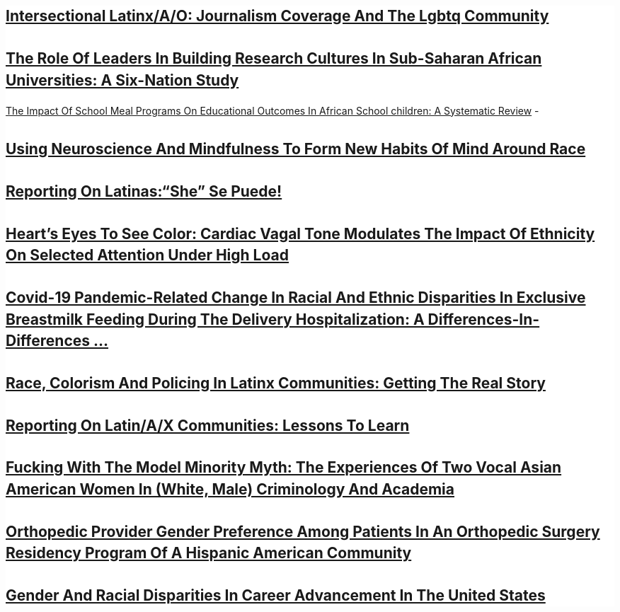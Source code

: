 [Intersectional Latinx/A/O: Journalism Coverage And The Lgbtq
Community](https://www.taylorfrancis.com/chapters/edit/10.4324/9781003212331-6/intersectional-latinx-nathian-shae-rodriguez)
-

[The Role Of Leaders In Building Research Cultures In Sub-Saharan
African Universities: A Six-Nation
Study](https://www.tandfonline.com/doi/abs/10.1080/23322373.2022.2039050)
-

[The Impact Of School Meal Programs On Educational Outcomes In African
School children: A Systematic
Review](https://www.mdpi.com/1660-4601/19/6/3666/pdf) -

[Using Neuroscience And Mindfulness To Form New Habits Of Mind Around
Race](https://www.taylorfrancis.com/chapters/edit/10.4324/9781003201854-17/using-neuroscience-mindfulness-form-new-habits-mind-around-race-renee-owen-dana%25C3%25A9-jones-aicher)
-

[Reporting On Latinas:“She” Se
Puede!](https://www.taylorfrancis.com/chapters/edit/10.4324/9781003212331-5/reporting-latinas-laura-casta%25C3%25B1eda)
-

[Heart’s Eyes To See Color: Cardiac Vagal Tone Modulates The Impact Of
Ethnicity On Selected Attention Under High
Load](https://www.sciencedirect.com/science/article/pii/S016787602200068X)
-

[Covid-19 Pandemic-Related Change In Racial And Ethnic Disparities In
Exclusive Breastmilk Feeding During The Delivery Hospitalization: A
Differences-In-Differences …](https://bmcpregnancychildbirth.biomedcentral.com/articles/10.1186/s12884-022-04570-w)
-

[Race, Colorism And Policing In Latinx Communities: Getting The Real
Story](https://www.taylorfrancis.com/chapters/edit/10.4324/9781003212331-4/race-colorism-policing-latinx-communities-claudia-cruz)
-

[Reporting On Latin/A/X Communities: Lessons To
Learn](https://www.taylorfrancis.com/chapters/edit/10.4324/9781003212331-1/reporting-latin-communities-jessica-retis-teresa-puente)
-

[Fucking With The Model Minority Myth: The Experiences Of Two Vocal
Asian American Women In (White, Male) Criminology And
Academia](https://link.springer.com/article/10.1007/s10612-021-09602-z)
-

[Orthopedic Provider Gender Preference Among Patients In An Orthopedic
Surgery Residency Program Of A Hispanic American
Community](https://www.liebertpub.com/doi/pdfplus/10.1089/whr.2021.0126)
-

[Gender And Racial Disparities In Career Advancement In The United
States](https://link.springer.com/content/pdf/10.1007/978-3-030-95164-1.pdf%23page%3D276)
-
